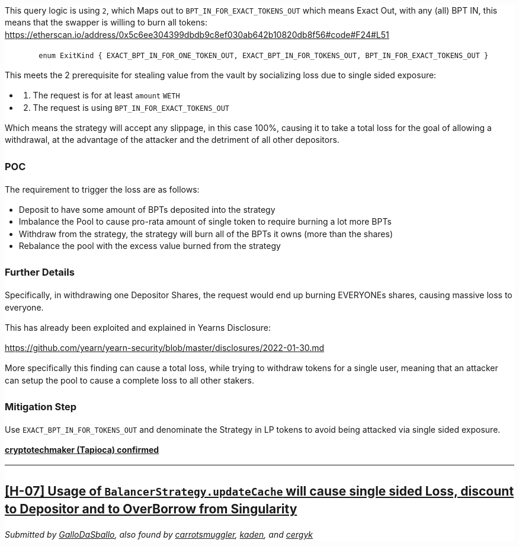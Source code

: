 This query logic is using `2`, which Maps out to `BPT_IN_FOR_EXACT_TOKENS_OUT` which means Exact Out, with any (all) BPT IN, this means that the swapper is willing to burn all tokens:<br>
<https://etherscan.io/address/0x5c6ee304399dbdb9c8ef030ab642b10820db8f56#code#F24#L51>
```
        enum ExitKind { EXACT_BPT_IN_FOR_ONE_TOKEN_OUT, EXACT_BPT_IN_FOR_TOKENS_OUT, BPT_IN_FOR_EXACT_TOKENS_OUT }
```

This meets the 2 prerequisite for stealing value from the vault by socializing loss due to single sided exposure:

*   1.  The request is for at least `amount` `WETH`
*   2.  The request is using `BPT_IN_FOR_EXACT_TOKENS_OUT`

Which means the strategy will accept any slippage, in this case 100%, causing it to take a total loss for the goal of allowing a withdrawal, at the advantage of the attacker and the detriment of all other depositors.

### POC

The requirement to trigger the loss are as follows:

*   Deposit to have some amount of BPTs deposited into the strategy
*   Imbalance the Pool to cause pro-rata amount of single token to require burning a lot more BPTs
*   Withdraw from the strategy, the strategy will burn all of the BPTs it owns (more than the shares)
*   Rebalance the pool with the excess value burned from the strategy

### Further Details

Specifically, in withdrawing one Depositor Shares, the request would end up burning EVERYONEs shares, causing massive loss to everyone.

This has already been exploited and explained in Yearns Disclosure:

<https://github.com/yearn/yearn-security/blob/master/disclosures/2022-01-30.md>

More specifically this finding can cause a total loss, while trying to withdraw tokens for a single user, meaning that an attacker can setup the pool to cause a complete loss to all other stakers.

### Mitigation Step

Use `EXACT_BPT_IN_FOR_TOKENS_OUT` and denominate the Strategy in LP tokens to avoid being attacked via single sided exposure.

**[cryptotechmaker (Tapioca) confirmed](https://github.com/code-423n4/2023-07-tapioca-findings/issues/1449#issuecomment-1707830222)**

***

## [[H-07] Usage of `BalancerStrategy.updateCache` will cause single sided Loss, discount to Depositor and to OverBorrow from Singularity](https://github.com/code-423n4/2023-07-tapioca-findings/issues/1447)
*Submitted by [GalloDaSballo](https://github.com/code-423n4/2023-07-tapioca-findings/issues/1447), also found by [carrotsmuggler](https://github.com/code-423n4/2023-07-tapioca-findings/issues/977), [kaden](https://github.com/code-423n4/2023-07-tapioca-findings/issues/968), and [cergyk](https://github.com/code-423n4/2023-07-tapioca-findings/issues/780)*
